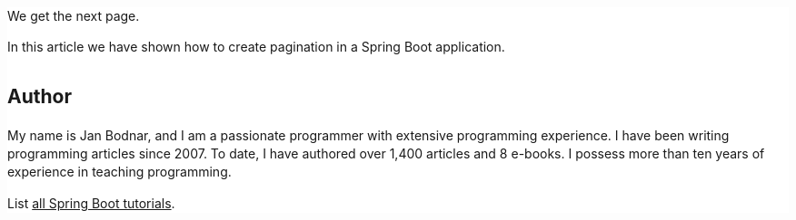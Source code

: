 We get the next page.

In this article we have shown how to create pagination in a Spring Boot
application.

## Author

My name is Jan Bodnar, and I am a passionate programmer with extensive
programming experience. I have been writing programming articles since 2007.
To date, I have authored over 1,400 articles and 8 e-books. I possess more
than ten years of experience in teaching programming.

List [all Spring Boot tutorials](/springboot/).